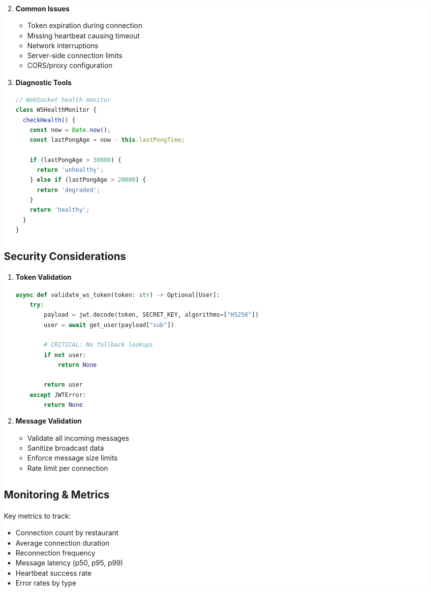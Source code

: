 2. **Common Issues**
   - Token expiration during connection
   - Missing heartbeat causing timeout
   - Network interruptions
   - Server-side connection limits
   - CORS/proxy configuration

3. **Diagnostic Tools**
   ```javascript
   // WebSocket health monitor
   class WSHealthMonitor {
     checkHealth() {
       const now = Date.now();
       const lastPongAge = now - this.lastPongTime;
       
       if (lastPongAge > 30000) {
         return 'unhealthy';
       } else if (lastPongAge > 20000) {
         return 'degraded';
       }
       return 'healthy';
     }
   }
   ```

## Security Considerations

1. **Token Validation**
   ```python
   async def validate_ws_token(token: str) -> Optional[User]:
       try:
           payload = jwt.decode(token, SECRET_KEY, algorithms=["HS256"])
           user = await get_user(payload["sub"])
           
           # CRITICAL: No fallback lookups
           if not user:
               return None
               
           return user
       except JWTError:
           return None
   ```

2. **Message Validation**
   - Validate all incoming messages
   - Sanitize broadcast data
   - Enforce message size limits
   - Rate limit per connection

## Monitoring & Metrics

Key metrics to track:
- Connection count by restaurant
- Average connection duration
- Reconnection frequency
- Message latency (p50, p95, p99)
- Heartbeat success rate
- Error rates by type
